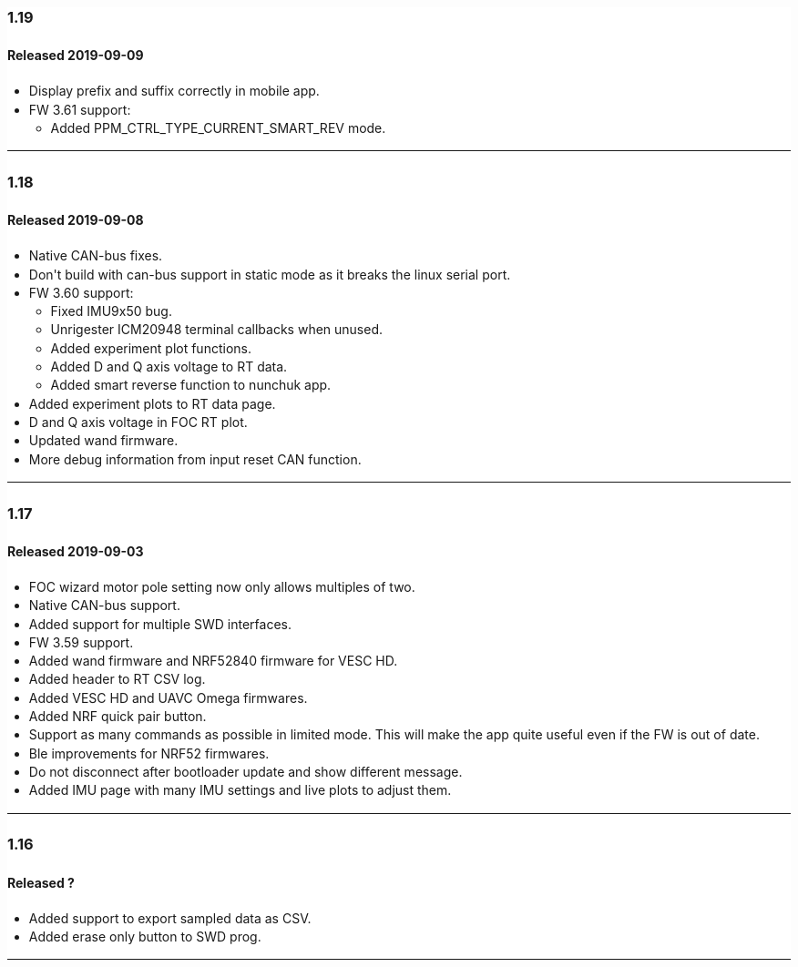 
### 1.19
#### Released 2019-09-09
* Display prefix and suffix correctly in mobile app.
* FW 3.61 support:
	* Added PPM_CTRL_TYPE_CURRENT_SMART_REV mode.

---

### 1.18
#### Released 2019-09-08
* Native CAN-bus fixes.
* Don't build with can-bus support in static mode as it breaks the linux serial port.
* FW 3.60 support:
	* Fixed IMU9x50 bug.
	* Unrigester ICM20948 terminal callbacks when unused.
	* Added experiment plot functions.
	* Added D and Q axis voltage to RT data.
	* Added smart reverse function to nunchuk app.
* Added experiment plots to RT data page.
* D and Q axis voltage in FOC RT plot.
* Updated wand firmware.
* More debug information from input reset CAN function.

---

### 1.17
#### Released 2019-09-03
* FOC wizard motor pole setting now only allows multiples of two.
* Native CAN-bus support.
* Added support for multiple SWD interfaces.
* FW 3.59 support.
* Added wand firmware and NRF52840 firmware for VESC HD.
* Added header to RT CSV log.
* Added VESC HD and UAVC Omega firmwares.
* Added NRF quick pair button.
* Support as many commands as possible in limited mode. This will make the app quite useful even if the FW is out of date.
* Ble improvements for NRF52 firmwares.
* Do not disconnect after bootloader update and show different message.
* Added IMU page with many IMU settings and live plots to adjust them.

---

### 1.16
#### Released ?
* Added support to export sampled data as CSV.
* Added erase only button to SWD prog.

---
